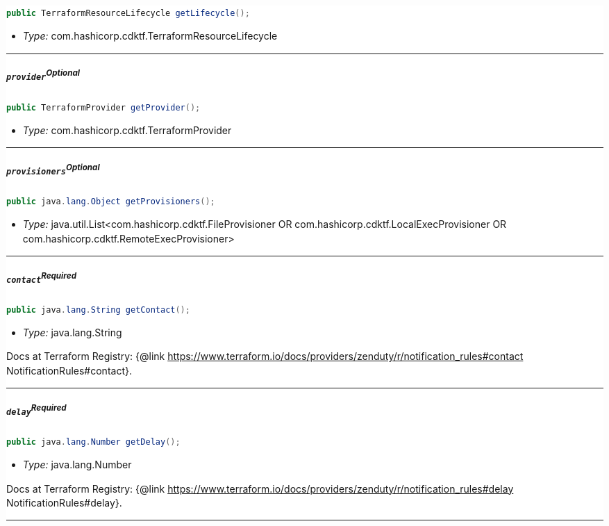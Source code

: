 ```java
public TerraformResourceLifecycle getLifecycle();
```

- *Type:* com.hashicorp.cdktf.TerraformResourceLifecycle

---

##### `provider`<sup>Optional</sup> <a name="provider" id="@skeptools/provider-zenduty.notificationRules.NotificationRulesConfig.property.provider"></a>

```java
public TerraformProvider getProvider();
```

- *Type:* com.hashicorp.cdktf.TerraformProvider

---

##### `provisioners`<sup>Optional</sup> <a name="provisioners" id="@skeptools/provider-zenduty.notificationRules.NotificationRulesConfig.property.provisioners"></a>

```java
public java.lang.Object getProvisioners();
```

- *Type:* java.util.List<com.hashicorp.cdktf.FileProvisioner OR com.hashicorp.cdktf.LocalExecProvisioner OR com.hashicorp.cdktf.RemoteExecProvisioner>

---

##### `contact`<sup>Required</sup> <a name="contact" id="@skeptools/provider-zenduty.notificationRules.NotificationRulesConfig.property.contact"></a>

```java
public java.lang.String getContact();
```

- *Type:* java.lang.String

Docs at Terraform Registry: {@link https://www.terraform.io/docs/providers/zenduty/r/notification_rules#contact NotificationRules#contact}.

---

##### `delay`<sup>Required</sup> <a name="delay" id="@skeptools/provider-zenduty.notificationRules.NotificationRulesConfig.property.delay"></a>

```java
public java.lang.Number getDelay();
```

- *Type:* java.lang.Number

Docs at Terraform Registry: {@link https://www.terraform.io/docs/providers/zenduty/r/notification_rules#delay NotificationRules#delay}.

---